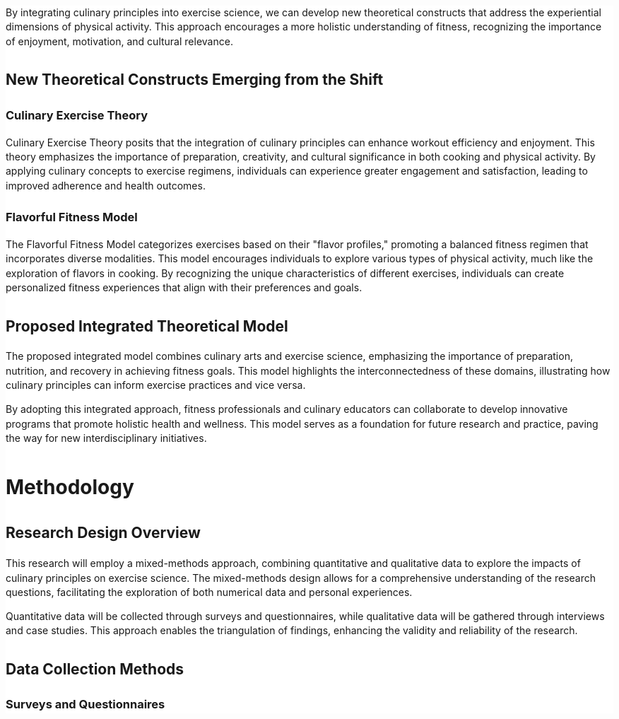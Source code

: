 By integrating culinary principles into exercise science, we can develop new theoretical constructs that address the experiential dimensions of physical activity. This approach encourages a more holistic understanding of fitness, recognizing the importance of enjoyment, motivation, and cultural relevance.

## New Theoretical Constructs Emerging from the Shift

### Culinary Exercise Theory

Culinary Exercise Theory posits that the integration of culinary principles can enhance workout efficiency and enjoyment. This theory emphasizes the importance of preparation, creativity, and cultural significance in both cooking and physical activity. By applying culinary concepts to exercise regimens, individuals can experience greater engagement and satisfaction, leading to improved adherence and health outcomes.

### Flavorful Fitness Model

The Flavorful Fitness Model categorizes exercises based on their "flavor profiles," promoting a balanced fitness regimen that incorporates diverse modalities. This model encourages individuals to explore various types of physical activity, much like the exploration of flavors in cooking. By recognizing the unique characteristics of different exercises, individuals can create personalized fitness experiences that align with their preferences and goals.

## Proposed Integrated Theoretical Model

The proposed integrated model combines culinary arts and exercise science, emphasizing the importance of preparation, nutrition, and recovery in achieving fitness goals. This model highlights the interconnectedness of these domains, illustrating how culinary principles can inform exercise practices and vice versa.

By adopting this integrated approach, fitness professionals and culinary educators can collaborate to develop innovative programs that promote holistic health and wellness. This model serves as a foundation for future research and practice, paving the way for new interdisciplinary initiatives.

# Methodology

## Research Design Overview

This research will employ a mixed-methods approach, combining quantitative and qualitative data to explore the impacts of culinary principles on exercise science. The mixed-methods design allows for a comprehensive understanding of the research questions, facilitating the exploration of both numerical data and personal experiences.

Quantitative data will be collected through surveys and questionnaires, while qualitative data will be gathered through interviews and case studies. This approach enables the triangulation of findings, enhancing the validity and reliability of the research.

## Data Collection Methods

### Surveys and Questionnaires
